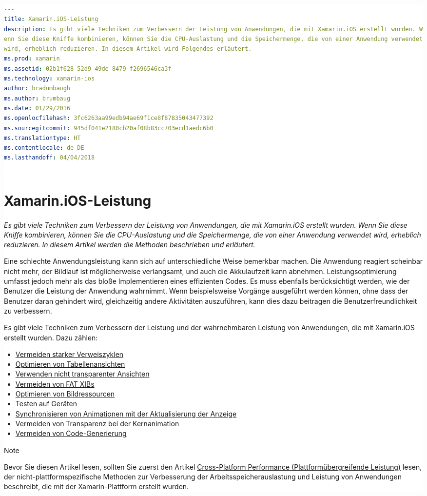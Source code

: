 ```yaml
---
title: Xamarin.iOS-Leistung
description: Es gibt viele Techniken zum Verbessern der Leistung von Anwendungen, die mit Xamarin.iOS erstellt wurden. Wenn Sie diese Kniffe kombinieren, können Sie die CPU-Auslastung und die Speichermenge, die von einer Anwendung verwendet wird, erheblich reduzieren. In diesem Artikel wird Folgendes erläutert.
ms.prod: xamarin
ms.assetid: 02b1f628-52d9-49de-8479-f2696546ca3f
ms.technology: xamarin-ios
author: bradumbaugh
ms.author: brumbaug
ms.date: 01/29/2016
ms.openlocfilehash: 3fc6263aa99edb94ae69f1ce8f87835043477392
ms.sourcegitcommit: 945df041e2180cb20af08b83cc703ecd1aedc6b0
ms.translationtype: HT
ms.contentlocale: de-DE
ms.lasthandoff: 04/04/2018
---
```

# <a name="xamarinios-performance"></a>Xamarin.iOS-Leistung

_Es gibt viele Techniken zum Verbessern der Leistung von Anwendungen, die mit Xamarin.iOS erstellt wurden. Wenn Sie diese Kniffe kombinieren, können Sie die CPU-Auslastung und die Speichermenge, die von einer Anwendung verwendet wird, erheblich reduzieren. In diesem Artikel werden die Methoden beschrieben und erläutert._

Eine schlechte Anwendungsleistung kann sich auf unterschiedliche Weise bemerkbar machen. Die Anwendung reagiert scheinbar nicht mehr, der Bildlauf ist möglicherweise verlangsamt, und auch die Akkulaufzeit kann abnehmen. Leistungsoptimierung umfasst jedoch mehr als das bloße Implementieren eines effizienten Codes. Es muss ebenfalls berücksichtigt werden, wie der Benutzer die Leistung der Anwendung wahrnimmt. Wenn beispielsweise Vorgänge ausgeführt werden können, ohne dass der Benutzer daran gehindert wird, gleichzeitig andere Aktivitäten auszuführen, kann dies dazu beitragen die Benutzerfreundlichkeit zu verbessern.

Es gibt viele Techniken zum Verbessern der Leistung und der wahrnehmbaren Leistung von Anwendungen, die mit Xamarin.iOS erstellt wurden. Dazu zählen:

- [Vermeiden starker Verweiszyklen](#avoidcircularreferences)
- [Optimieren von Tabellenansichten](#optimizetableviews)
- [Verwenden nicht transparenter Ansichten](#opaqueviews)
- [Vermeiden von FAT XIBs](#avoidfatxibs)
- [Optimieren von Bildressourcen](#optimizeimages)
- [Testen auf Geräten](#testondevices)
- [Synchronisieren von Animationen mit der Aktualisierung der Anzeige](#synchronizeanimations)
- [Vermeiden von Transparenz bei der Kernanimation](#avoidtransparency)
- [Vermeiden von Code-Generierung](#avoidcodegeneration)

> [!NOTE]
> Bevor Sie diesen Artikel lesen, sollten Sie zuerst den Artikel [Cross-Platform Performance (Plattformübergreifende Leistung)](~/cross-platform/deploy-test/memory-perf-best-practices.md) lesen, der nicht-plattformspezifische Methoden zur Verbesserung der Arbeitsspeicherauslastung und Leistung von Anwendungen beschreibt, die mit der Xamarin-Plattform erstellt wurden.
